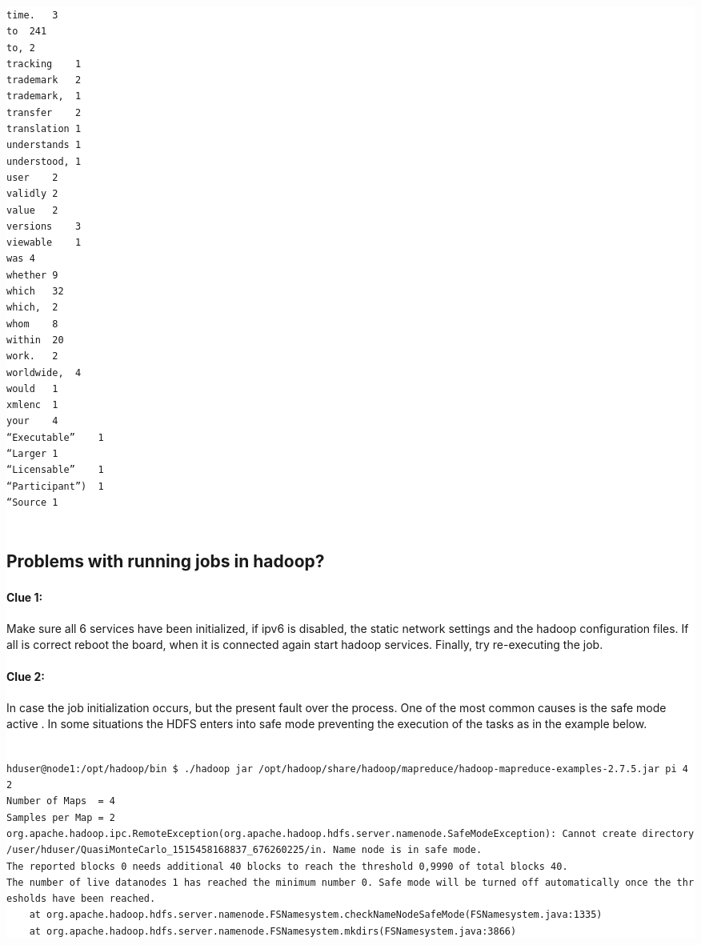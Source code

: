 ```
time.	3
to	241
to,	2
tracking	1
trademark	2
trademark,	1
transfer	2
translation	1
understands	1
understood,	1
user	2
validly	2
value	2
versions	3
viewable	1
was	4
whether	9
which	32
which,	2
whom	8
within	20
work.	2
worldwide,	4
would	1
xmlenc	1
your	4
“Executable”	1
“Larger	1
“Licensable”	1
“Participant”)	1
“Source	1


```

## Problems with running jobs in hadoop?

#### Clue 1:

Make sure all 6 services have been initialized, if ipv6 is disabled, the static network settings and the hadoop configuration files. If all is correct reboot the board, when it is connected again start hadoop services. Finally, try re-executing the job.

#### Clue 2:

In case the job initialization occurs, but the  present fault over the process. One of the most common causes is the safe mode active . In some situations the HDFS enters into safe mode preventing the execution of the tasks as in the example below.

```

hduser@node1:/opt/hadoop/bin $ ./hadoop jar /opt/hadoop/share/hadoop/mapreduce/hadoop-mapreduce-examples-2.7.5.jar pi 4 2
Number of Maps  = 4
Samples per Map = 2
org.apache.hadoop.ipc.RemoteException(org.apache.hadoop.hdfs.server.namenode.SafeModeException): Cannot create directory /user/hduser/QuasiMonteCarlo_1515458168837_676260225/in. Name node is in safe mode.
The reported blocks 0 needs additional 40 blocks to reach the threshold 0,9990 of total blocks 40.
The number of live datanodes 1 has reached the minimum number 0. Safe mode will be turned off automatically once the thresholds have been reached.
	at org.apache.hadoop.hdfs.server.namenode.FSNamesystem.checkNameNodeSafeMode(FSNamesystem.java:1335)
	at org.apache.hadoop.hdfs.server.namenode.FSNamesystem.mkdirs(FSNamesystem.java:3866)
```